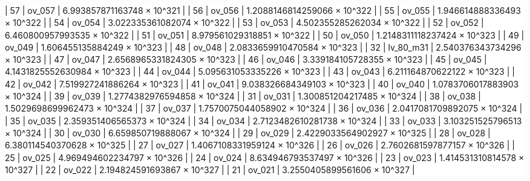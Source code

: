 | 57 | ov_057 | 6.993857871163748 × 10^321 |
| 56 | ov_056 | 1.2088146814259066 × 10^322 |
| 55 | ov_055 | 1.946614888336493 × 10^322 |
| 54 | ov_054 | 3.022335361082074 × 10^322 |
| 53 | ov_053 | 4.502355285262034 × 10^322 |
| 52 | ov_052 | 6.460800957993535 × 10^322 |
| 51 | ov_051 | 8.979561029318851 × 10^322 |
| 50 | ov_050 | 1.2148311118237424 × 10^323 |
| 49 | ov_049 | 1.606455135884249 × 10^323 |
| 48 | ov_048 | 2.0833659910470584 × 10^323 |
| 32 | lv_80_m31 | 2.540376343734296 × 10^323 |
| 47 | ov_047 | 2.6568965331824305 × 10^323 |
| 46 | ov_046 | 3.339184105728355 × 10^323 |
| 45 | ov_045 | 4.1431825552630984 × 10^323 |
| 44 | ov_044 | 5.095631053335226 × 10^323 |
| 43 | ov_043 | 6.211164870622122 × 10^323 |
| 42 | ov_042 | 7.519927241886264 × 10^323 |
| 41 | ov_041 | 9.038326684349103 × 10^323 |
| 40 | ov_040 | 1.0783706017883903 × 10^324 |
| 39 | ov_039 | 1.2774382976594858 × 10^324 |
| 31 | ov_031 | 1.300851204217485 × 10^324 |
| 38 | ov_038 | 1.5029698699962473 × 10^324 |
| 37 | ov_037 | 1.7570075044058902 × 10^324 |
| 36 | ov_036 | 2.0417081709892075 × 10^324 |
| 35 | ov_035 | 2.359351406565373 × 10^324 |
| 34 | ov_034 | 2.7123482610281738 × 10^324 |
| 33 | ov_033 | 3.103251525796513 × 10^324 |
| 30 | ov_030 | 6.659850719888067 × 10^324 |
| 29 | ov_029 | 2.4229033564902927 × 10^325 |
| 28 | ov_028 | 6.380114540370628 × 10^325 |
| 27 | ov_027 | 1.4067108331959124 × 10^326 |
| 26 | ov_026 | 2.7602681597877157 × 10^326 |
| 25 | ov_025 | 4.969494602234797 × 10^326 |
| 24 | ov_024 | 8.634946793537497 × 10^326 |
| 23 | ov_023 | 1.414531310814578 × 10^327 |
| 22 | ov_022 | 2.194824591693867 × 10^327 |
| 21 | ov_021 | 3.2550405899561606 × 10^327 |